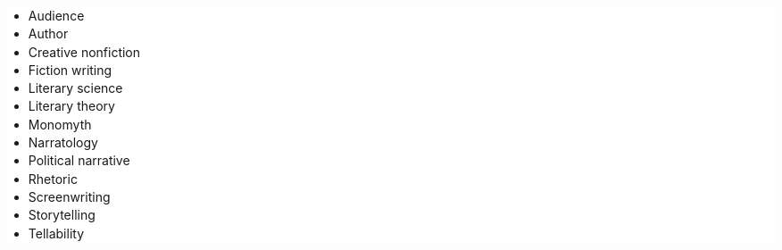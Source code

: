 * Audience
* Author
* Creative nonfiction
* Fiction writing
* Literary science
* Literary theory
* Monomyth
* Narratology
* Political narrative
* Rhetoric
* Screenwriting
* Storytelling
* Tellability


